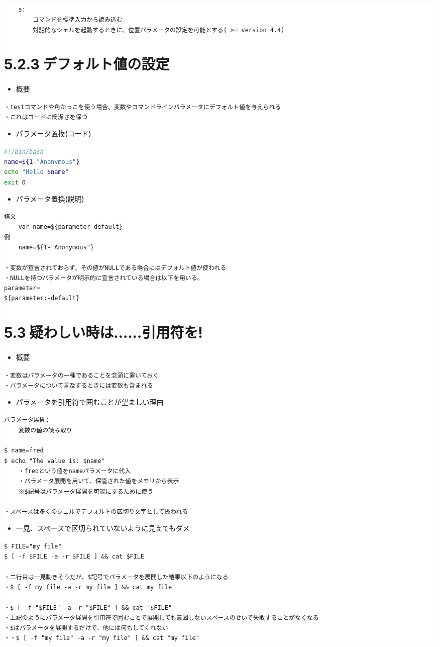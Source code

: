 ```
    s:
        コマンドを標準入力から読み込む
        対話的なシェルを起動するときに、位置パラメータの設定を可能とする( >= version 4.4)
```

# 5.2.3 デフォルト値の設定
- 概要
```
・testコマンドや角かっこを使う場合、変数やコマンドラインパラメータにデフォルト値を与えられる
・これはコードに簡潔さを保つ
```
- パラメータ置換(コード)
```bash
#!/bin/bash
name=${1-"Anonymous"}
echo "Hello $name"
exit 0
```
- パラメータ置換(説明)
```
構文
    var_name=${parameter-default}
例
    name=${1-"Anonymous"}

・変数が宣言されておらず、その値がNULLである場合にはデフォルト値が使われる
・NULLを持つパラメータが明示的に宣言されている場合は以下を用いる。
parameter=
${parameter:-default}
```

# 5.3 疑わしい時は......引用符を!
- 概要
```
・変数はパラメータの一種であることを念頭に置いておく
・パラメータについて言及するときには変数も含まれる
```
- パラメータを引用符で囲むことが望ましい理由
```
パラメータ展開:
    変数の値の読み取り

$ name=fred
$ echo "The value is: $name"
    ・fredという値をnameパラメータに代入
    ・パラメータ展開を用いて、保管された値をメモリから表示
    ※$記号はパラメータ展開を可能にするために使う

・スペースは多くのシェルでデフォルトの区切り文字として扱われる
```
- 一見、スペースで区切られていないように見えてもダメ
```
$ FILE="my file"
$ [ -f $FILE -a -r $FILE ] && cat $FILE

・二行目は一見動きそうだが、$記号でパラメータを展開した結果以下のようになる
・$ [ -f my file -a -r my file ] && cat my file

・$ [ -f "$FILE" -a -r "$FILE" ] && cat "$FILE"
・上記のようにパラメータ展開を引用符で囲むことで展開しても意図しないスペースのせいで失敗することがなくなる
・$はパラメータを展開するだけで、他には何もしてくれない
・・$ [ -f "my file" -a -r "my file" ] && cat "my file"
```
